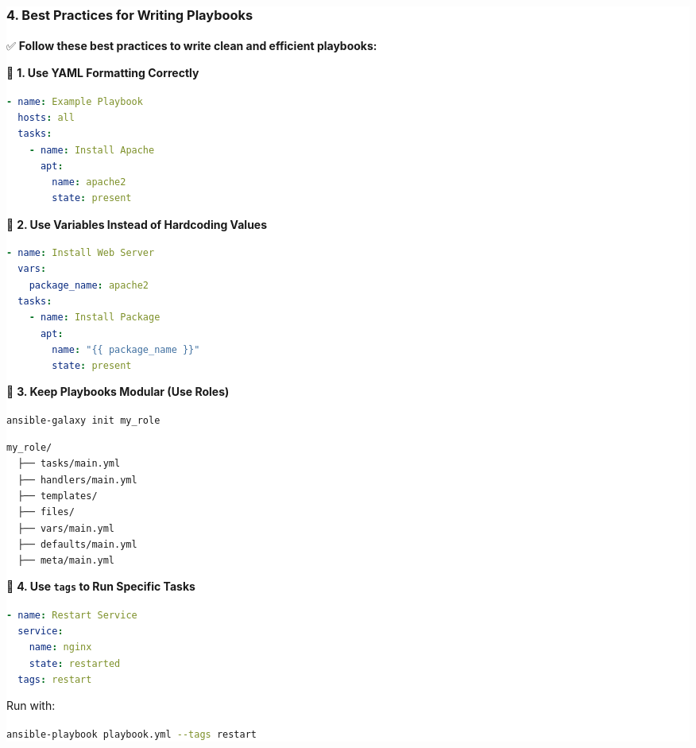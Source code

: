 
### **4. Best Practices for Writing Playbooks**  
✅ **Follow these best practices to write clean and efficient playbooks:**  

🔹 **1. Use YAML Formatting Correctly**  
```yaml
- name: Example Playbook
  hosts: all
  tasks:
    - name: Install Apache
      apt:
        name: apache2
        state: present
```

🔹 **2. Use Variables Instead of Hardcoding Values**  
```yaml
- name: Install Web Server
  vars:
    package_name: apache2
  tasks:
    - name: Install Package
      apt:
        name: "{{ package_name }}"
        state: present
```

🔹 **3. Keep Playbooks Modular (Use Roles)**  
```sh
ansible-galaxy init my_role
```
```
my_role/
  ├── tasks/main.yml
  ├── handlers/main.yml
  ├── templates/
  ├── files/
  ├── vars/main.yml
  ├── defaults/main.yml
  ├── meta/main.yml
```

🔹 **4. Use `tags` to Run Specific Tasks**  
```yaml
- name: Restart Service
  service:
    name: nginx
    state: restarted
  tags: restart
```
Run with:  
```sh
ansible-playbook playbook.yml --tags restart
```
